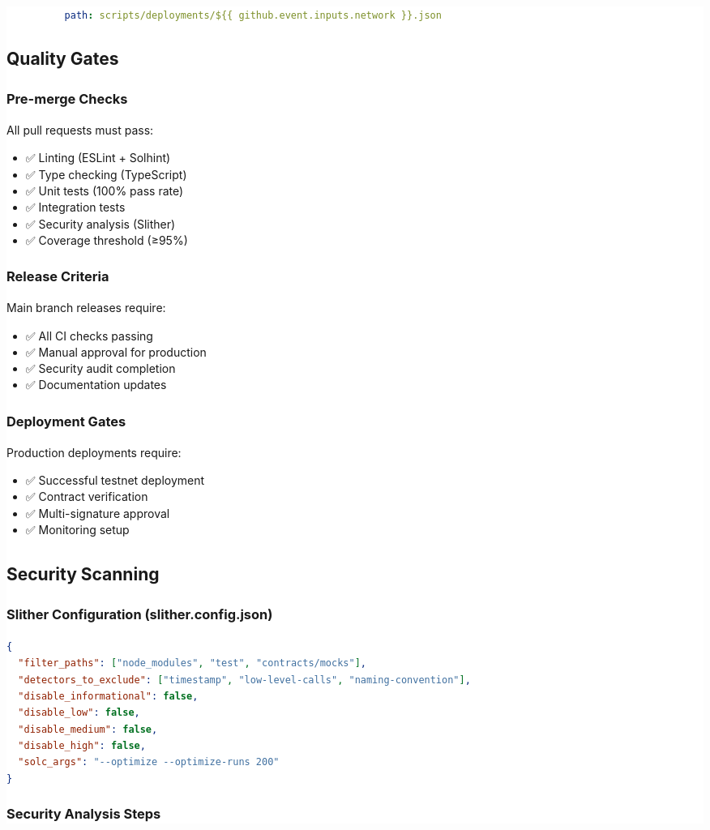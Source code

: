 ```yaml
          path: scripts/deployments/${{ github.event.inputs.network }}.json
```

## Quality Gates

### Pre-merge Checks

All pull requests must pass:

- ✅ Linting (ESLint + Solhint)
- ✅ Type checking (TypeScript)
- ✅ Unit tests (100% pass rate)
- ✅ Integration tests
- ✅ Security analysis (Slither)
- ✅ Coverage threshold (≥95%)

### Release Criteria

Main branch releases require:

- ✅ All CI checks passing
- ✅ Manual approval for production
- ✅ Security audit completion
- ✅ Documentation updates

### Deployment Gates

Production deployments require:

- ✅ Successful testnet deployment
- ✅ Contract verification
- ✅ Multi-signature approval
- ✅ Monitoring setup

## Security Scanning

### Slither Configuration (slither.config.json)

```json
{
  "filter_paths": ["node_modules", "test", "contracts/mocks"],
  "detectors_to_exclude": ["timestamp", "low-level-calls", "naming-convention"],
  "disable_informational": false,
  "disable_low": false,
  "disable_medium": false,
  "disable_high": false,
  "solc_args": "--optimize --optimize-runs 200"
}
```

### Security Analysis Steps
